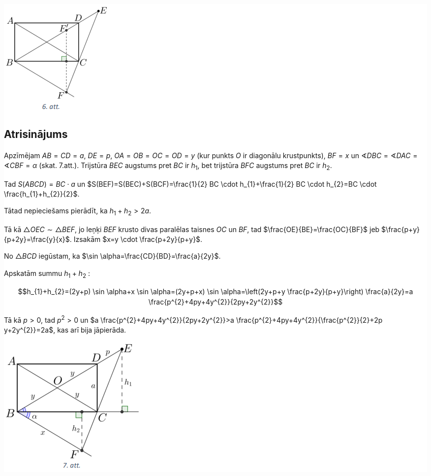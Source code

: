 ![](LV.VOL.2017.12.3A.png)

## Atrisinājums

Apzīmējam $AB=CD=a,\ DE=p,\ OA=OB=OC=OD=y$ (kur punkts $O$ ir diagonālu 
krustpunkts), $BF=x$ un 
$\sphericalangle DBC=\sphericalangle DAC=\sphericalangle CBF=\alpha$ (skat. 
7.att.). Trijstūra $BEC$ augstums pret $BC$ ir $h_{1}$, bet trijstūra $BFC$ 
augstums pret $BC$ ir $h_{2}$.

Tad $S(ABCD)=BC \cdot a$ un 
$S(BEF)=S(BEC)+S(BCF)=\frac{1}{2} BC \cdot h_{1}+\frac{1}{2} BC \cdot h_{2}=BC \cdot \frac{h_{1}+h_{2}}{2}$.

Tātad nepieciešams pierādīt, ka $h_{1}+h_{2}>2a$.

Tā kā $\triangle OEC \sim \triangle BEF$, jo leņķi $BEF$ krusto divas paralēlas
taisnes $OC$ un $BF$, tad $\frac{OE}{BE}=\frac{OC}{BF}$ jeb 
$\frac{p+y}{p+2y}=\frac{y}{x}$. Izsakām $x=y \cdot \frac{p+2y}{p+y}$.

No $\triangle BCD$ iegūstam, ka $\sin \alpha=\frac{CD}{BD}=\frac{a}{2y}$.

Apskatām summu $h_{1}+h_{2}$ :

$$h_{1}+h_{2}=(2y+p) \sin \alpha+x \sin \alpha=(2y+p+x) \sin \alpha=\left(2y+p+y \frac{p+2y}{p+y}\right) \frac{a}{2y}=a \frac{p^{2}+4py+4y^{2}}{2py+2y^{2}}$$

Tā kā $p>0$, tad $p^{2}>0$ un 
$a \frac{p^{2}+4py+4y^{2}}{2py+2y^{2}}>a \frac{p^{2}+4py+4y^{2}}{\frac{p^{2}}{2}+2p y+2y^{2}}=2a$,
kas arī bija jāpierāda.

![](LV.VOL.2017.12.3B.png)
